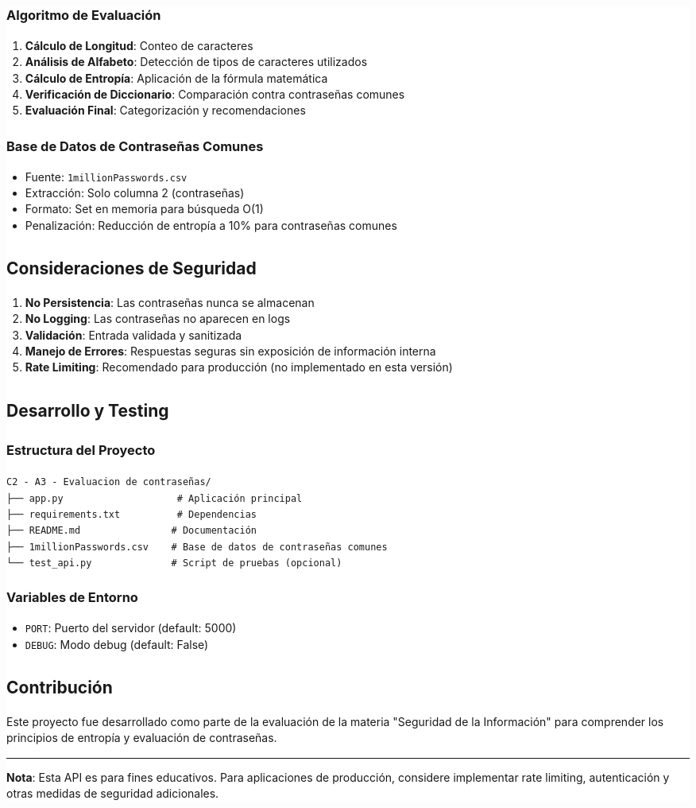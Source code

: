 ### Algoritmo de Evaluación
1. **Cálculo de Longitud**: Conteo de caracteres
2. **Análisis de Alfabeto**: Detección de tipos de caracteres utilizados
3. **Cálculo de Entropía**: Aplicación de la fórmula matemática
4. **Verificación de Diccionario**: Comparación contra contraseñas comunes
5. **Evaluación Final**: Categorización y recomendaciones

### Base de Datos de Contraseñas Comunes
- Fuente: `1millionPasswords.csv`
- Extracción: Solo columna 2 (contraseñas)
- Formato: Set en memoria para búsqueda O(1)
- Penalización: Reducción de entropía a 10% para contraseñas comunes

## Consideraciones de Seguridad

1. **No Persistencia**: Las contraseñas nunca se almacenan
2. **No Logging**: Las contraseñas no aparecen en logs
3. **Validación**: Entrada validada y sanitizada
4. **Manejo de Errores**: Respuestas seguras sin exposición de información interna
5. **Rate Limiting**: Recomendado para producción (no implementado en esta versión)

## Desarrollo y Testing

### Estructura del Proyecto
```
C2 - A3 - Evaluacion de contraseñas/
├── app.py                    # Aplicación principal
├── requirements.txt          # Dependencias
├── README.md                # Documentación
├── 1millionPasswords.csv    # Base de datos de contraseñas comunes
└── test_api.py              # Script de pruebas (opcional)
```

### Variables de Entorno
- `PORT`: Puerto del servidor (default: 5000)
- `DEBUG`: Modo debug (default: False)

## Contribución

Este proyecto fue desarrollado como parte de la evaluación de la materia "Seguridad de la Información" para comprender los principios de entropía y evaluación de contraseñas.

---

**Nota**: Esta API es para fines educativos. Para aplicaciones de producción, considere implementar rate limiting, autenticación y otras medidas de seguridad adicionales.
